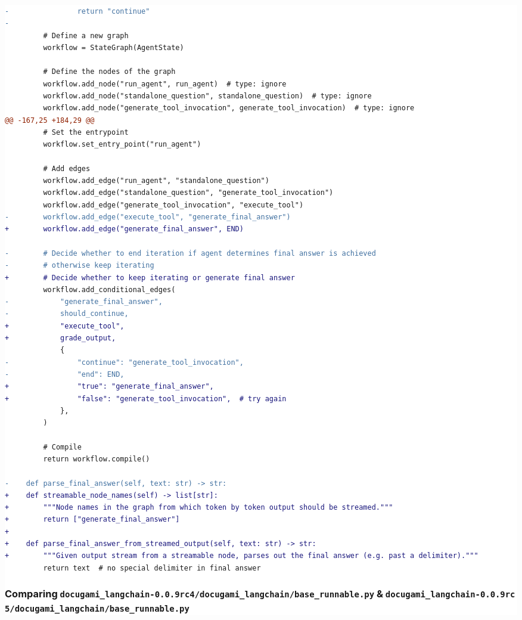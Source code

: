 ```diff
-                return "continue"
-
         # Define a new graph
         workflow = StateGraph(AgentState)
 
         # Define the nodes of the graph
         workflow.add_node("run_agent", run_agent)  # type: ignore
         workflow.add_node("standalone_question", standalone_question)  # type: ignore
         workflow.add_node("generate_tool_invocation", generate_tool_invocation)  # type: ignore
@@ -167,25 +184,29 @@
         # Set the entrypoint
         workflow.set_entry_point("run_agent")
 
         # Add edges
         workflow.add_edge("run_agent", "standalone_question")
         workflow.add_edge("standalone_question", "generate_tool_invocation")
         workflow.add_edge("generate_tool_invocation", "execute_tool")
-        workflow.add_edge("execute_tool", "generate_final_answer")
+        workflow.add_edge("generate_final_answer", END)
 
-        # Decide whether to end iteration if agent determines final answer is achieved
-        # otherwise keep iterating
+        # Decide whether to keep iterating or generate final answer
         workflow.add_conditional_edges(
-            "generate_final_answer",
-            should_continue,
+            "execute_tool",
+            grade_output,
             {
-                "continue": "generate_tool_invocation",
-                "end": END,
+                "true": "generate_final_answer",
+                "false": "generate_tool_invocation",  # try again
             },
         )
 
         # Compile
         return workflow.compile()
 
-    def parse_final_answer(self, text: str) -> str:
+    def streamable_node_names(self) -> list[str]:
+        """Node names in the graph from which token by token output should be streamed."""
+        return ["generate_final_answer"]
+
+    def parse_final_answer_from_streamed_output(self, text: str) -> str:
+        """Given output stream from a streamable node, parses out the final answer (e.g. past a delimiter)."""
         return text  # no special delimiter in final answer
```

### Comparing `docugami_langchain-0.0.9rc4/docugami_langchain/base_runnable.py` & `docugami_langchain-0.0.9rc5/docugami_langchain/base_runnable.py`
